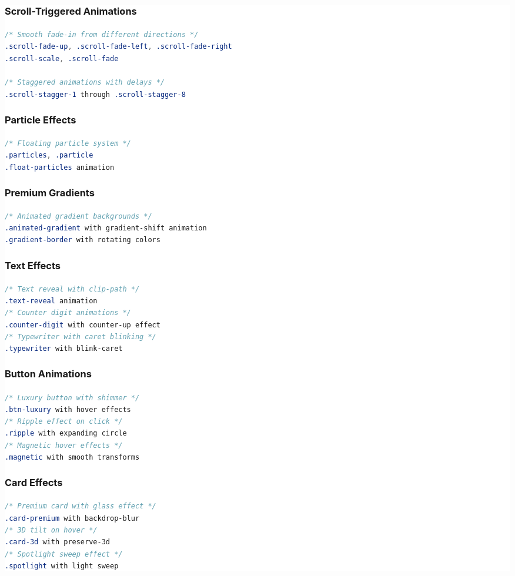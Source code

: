 ### **Scroll-Triggered Animations**
```css
/* Smooth fade-in from different directions */
.scroll-fade-up, .scroll-fade-left, .scroll-fade-right
.scroll-scale, .scroll-fade

/* Staggered animations with delays */
.scroll-stagger-1 through .scroll-stagger-8
```

### **Particle Effects**
```css
/* Floating particle system */
.particles, .particle
.float-particles animation
```

### **Premium Gradients**
```css
/* Animated gradient backgrounds */
.animated-gradient with gradient-shift animation
.gradient-border with rotating colors
```

### **Text Effects**
```css
/* Text reveal with clip-path */
.text-reveal animation
/* Counter digit animations */
.counter-digit with counter-up effect
/* Typewriter with caret blinking */
.typewriter with blink-caret
```

### **Button Animations**
```css
/* Luxury button with shimmer */
.btn-luxury with hover effects
/* Ripple effect on click */
.ripple with expanding circle
/* Magnetic hover effects */
.magnetic with smooth transforms
```

### **Card Effects**
```css
/* Premium card with glass effect */
.card-premium with backdrop-blur
/* 3D tilt on hover */
.card-3d with preserve-3d
/* Spotlight sweep effect */
.spotlight with light sweep
```

